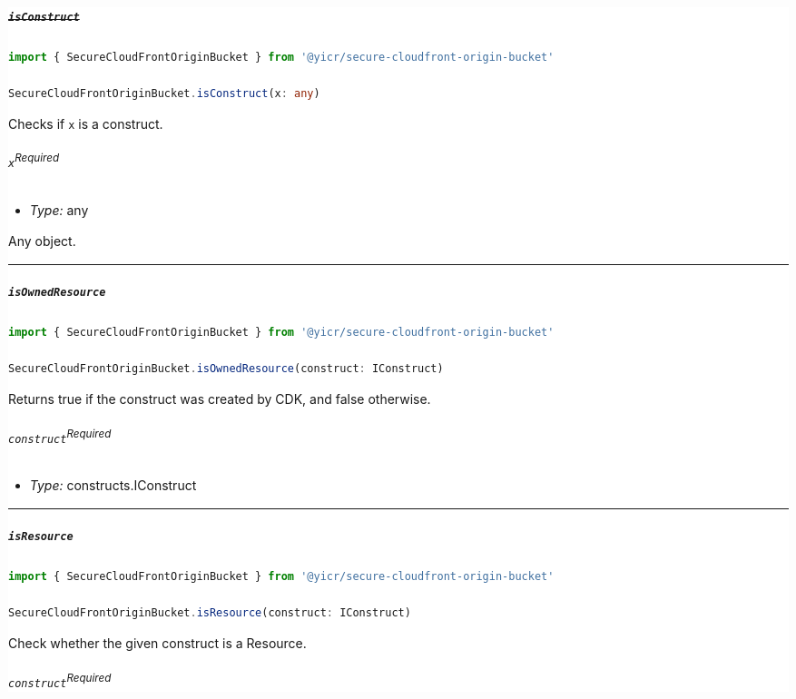##### ~~`isConstruct`~~ <a name="isConstruct" id="@yicr/secure-cloudfront-origin-bucket.SecureCloudFrontOriginBucket.isConstruct"></a>

```typescript
import { SecureCloudFrontOriginBucket } from '@yicr/secure-cloudfront-origin-bucket'

SecureCloudFrontOriginBucket.isConstruct(x: any)
```

Checks if `x` is a construct.

###### `x`<sup>Required</sup> <a name="x" id="@yicr/secure-cloudfront-origin-bucket.SecureCloudFrontOriginBucket.isConstruct.parameter.x"></a>

- *Type:* any

Any object.

---

##### `isOwnedResource` <a name="isOwnedResource" id="@yicr/secure-cloudfront-origin-bucket.SecureCloudFrontOriginBucket.isOwnedResource"></a>

```typescript
import { SecureCloudFrontOriginBucket } from '@yicr/secure-cloudfront-origin-bucket'

SecureCloudFrontOriginBucket.isOwnedResource(construct: IConstruct)
```

Returns true if the construct was created by CDK, and false otherwise.

###### `construct`<sup>Required</sup> <a name="construct" id="@yicr/secure-cloudfront-origin-bucket.SecureCloudFrontOriginBucket.isOwnedResource.parameter.construct"></a>

- *Type:* constructs.IConstruct

---

##### `isResource` <a name="isResource" id="@yicr/secure-cloudfront-origin-bucket.SecureCloudFrontOriginBucket.isResource"></a>

```typescript
import { SecureCloudFrontOriginBucket } from '@yicr/secure-cloudfront-origin-bucket'

SecureCloudFrontOriginBucket.isResource(construct: IConstruct)
```

Check whether the given construct is a Resource.

###### `construct`<sup>Required</sup> <a name="construct" id="@yicr/secure-cloudfront-origin-bucket.SecureCloudFrontOriginBucket.isResource.parameter.construct"></a>
